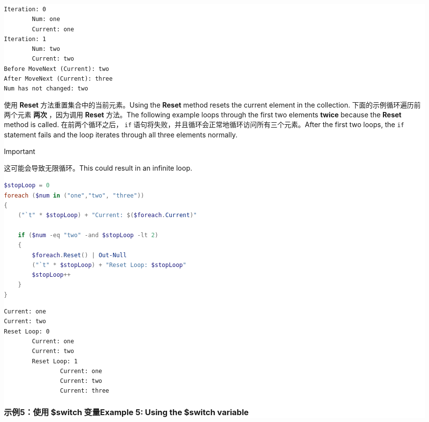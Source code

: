 ```Output
Iteration: 0
        Num: one
        Current: one
Iteration: 1
        Num: two
        Current: two
Before MoveNext (Current): two
After MoveNext (Current): three
Num has not changed: two
```

<span data-ttu-id="73b97-401">使用 **Reset** 方法重置集合中的当前元素。</span><span class="sxs-lookup"><span data-stu-id="73b97-401">Using the **Reset** method resets the current element in the collection.</span></span> <span data-ttu-id="73b97-402">下面的示例循环遍历前两个元素 **两次** ，因为调用 **Reset** 方法。</span><span class="sxs-lookup"><span data-stu-id="73b97-402">The following example loops through the first two elements **twice** because the **Reset** method is called.</span></span> <span data-ttu-id="73b97-403">在前两个循环之后， `if` 语句将失败，并且循环会正常地循环访问所有三个元素。</span><span class="sxs-lookup"><span data-stu-id="73b97-403">After the first two loops, the `if` statement fails and the loop iterates through all three elements normally.</span></span>

> [!IMPORTANT]
> <span data-ttu-id="73b97-404">这可能会导致无限循环。</span><span class="sxs-lookup"><span data-stu-id="73b97-404">This could result in an infinite loop.</span></span>

```powershell
$stopLoop = 0
foreach ($num in ("one","two", "three"))
{
    ("`t" * $stopLoop) + "Current: $($foreach.Current)"

    if ($num -eq "two" -and $stopLoop -lt 2)
    {
        $foreach.Reset() | Out-Null
        ("`t" * $stopLoop) + "Reset Loop: $stopLoop"
        $stopLoop++
    }
}
```

```Output
Current: one
Current: two
Reset Loop: 0
        Current: one
        Current: two
        Reset Loop: 1
                Current: one
                Current: two
                Current: three
```

### <a name="example-5-using-the-switch-variable"></a><span data-ttu-id="73b97-405">示例5：使用 $switch 变量</span><span class="sxs-lookup"><span data-stu-id="73b97-405">Example 5: Using the $switch variable</span></span>
